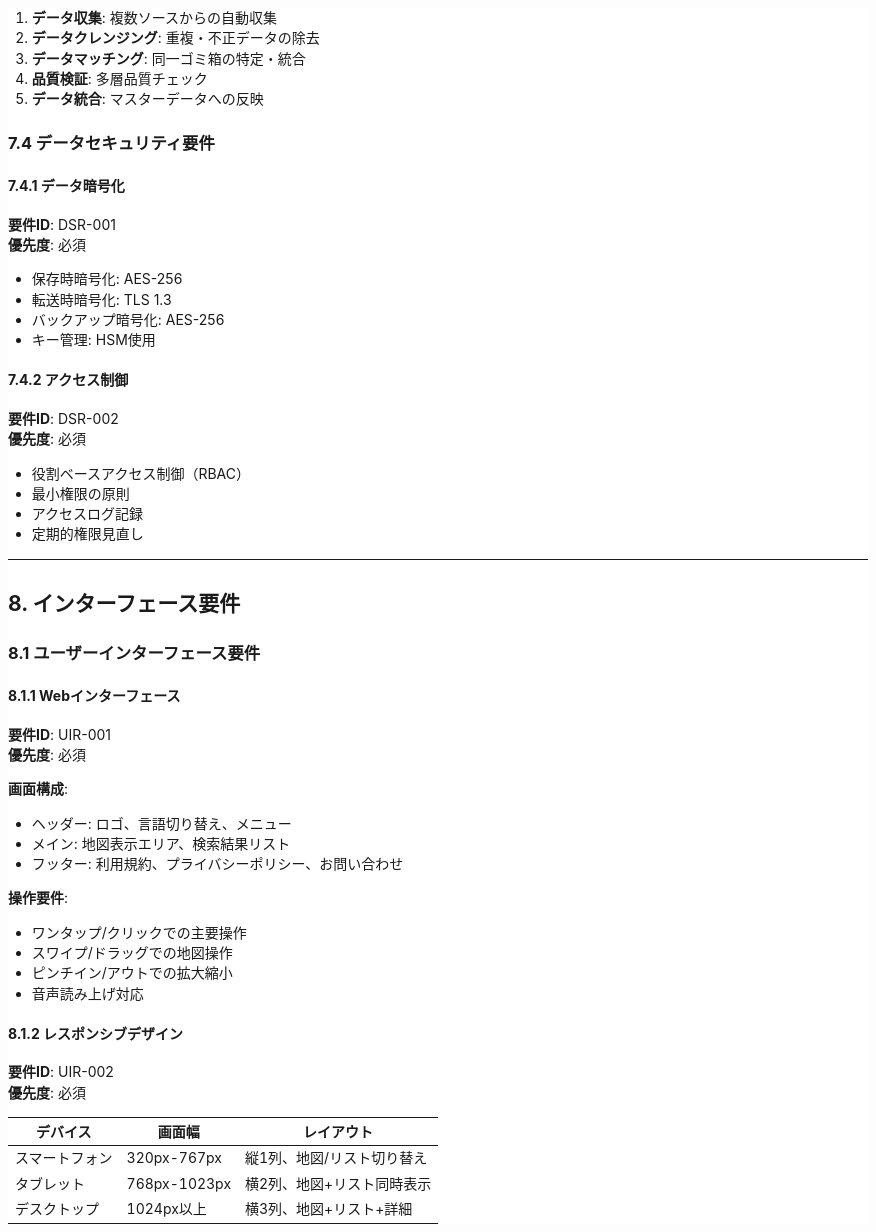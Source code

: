 1. **データ収集**: 複数ソースからの自動収集
2. **データクレンジング**: 重複・不正データの除去
3. **データマッチング**: 同一ゴミ箱の特定・統合
4. **品質検証**: 多層品質チェック
5. **データ統合**: マスターデータへの反映

### 7.4 データセキュリティ要件

#### 7.4.1 データ暗号化
**要件ID**: DSR-001  
**優先度**: 必須  

- 保存時暗号化: AES-256
- 転送時暗号化: TLS 1.3
- バックアップ暗号化: AES-256
- キー管理: HSM使用

#### 7.4.2 アクセス制御
**要件ID**: DSR-002  
**優先度**: 必須  

- 役割ベースアクセス制御（RBAC）
- 最小権限の原則
- アクセスログ記録
- 定期的権限見直し

---

## 8. インターフェース要件

### 8.1 ユーザーインターフェース要件

#### 8.1.1 Webインターフェース
**要件ID**: UIR-001  
**優先度**: 必須  

**画面構成**:
- ヘッダー: ロゴ、言語切り替え、メニュー
- メイン: 地図表示エリア、検索結果リスト
- フッター: 利用規約、プライバシーポリシー、お問い合わせ

**操作要件**:
- ワンタップ/クリックでの主要操作
- スワイプ/ドラッグでの地図操作
- ピンチイン/アウトでの拡大縮小
- 音声読み上げ対応

#### 8.1.2 レスポンシブデザイン
**要件ID**: UIR-002  
**優先度**: 必須  

| デバイス | 画面幅 | レイアウト |
|---|---|---|
| スマートフォン | 320px-767px | 縦1列、地図/リスト切り替え |
| タブレット | 768px-1023px | 横2列、地図+リスト同時表示 |
| デスクトップ | 1024px以上 | 横3列、地図+リスト+詳細 |
